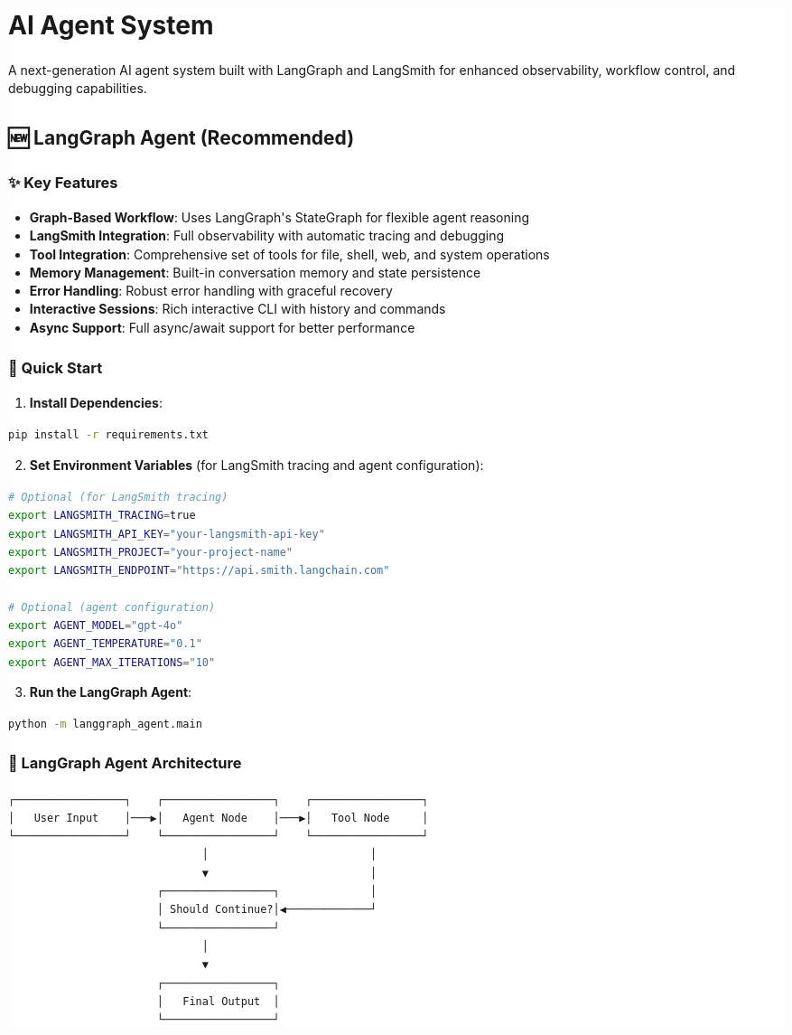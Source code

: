 # AI Agent System

A next-generation AI agent system built with LangGraph and LangSmith for enhanced observability, workflow control, and debugging capabilities.

## 🆕 LangGraph Agent (Recommended)

### ✨ Key Features

- **Graph-Based Workflow**: Uses LangGraph's StateGraph for flexible agent reasoning
- **LangSmith Integration**: Full observability with automatic tracing and debugging
- **Tool Integration**: Comprehensive set of tools for file, shell, web, and system operations
- **Memory Management**: Built-in conversation memory and state persistence
- **Error Handling**: Robust error handling with graceful recovery
- **Interactive Sessions**: Rich interactive CLI with history and commands
- **Async Support**: Full async/await support for better performance

### 🚀 Quick Start

1. **Install Dependencies**:

```bash
pip install -r requirements.txt
```

2. **Set Environment Variables** (for LangSmith tracing and agent configuration):

```bash
# Optional (for LangSmith tracing)
export LANGSMITH_TRACING=true
export LANGSMITH_API_KEY="your-langsmith-api-key"
export LANGSMITH_PROJECT="your-project-name"
export LANGSMITH_ENDPOINT="https://api.smith.langchain.com"

# Optional (agent configuration)
export AGENT_MODEL="gpt-4o"
export AGENT_TEMPERATURE="0.1"
export AGENT_MAX_ITERATIONS="10"
```

3. **Run the LangGraph Agent**:

```bash
python -m langgraph_agent.main
```

### 🔧 LangGraph Agent Architecture

```
┌─────────────────┐    ┌─────────────────┐    ┌─────────────────┐
│   User Input    │───▶│   Agent Node    │───▶│   Tool Node     │
└─────────────────┘    └─────────────────┘    └─────────────────┘
                              │                         │
                              ▼                         │
                       ┌─────────────────┐              │
                       │ Should Continue?│◀─────────────┘
                       └─────────────────┘
                              │
                              ▼
                       ┌─────────────────┐
                       │   Final Output  │
                       └─────────────────┘
```
